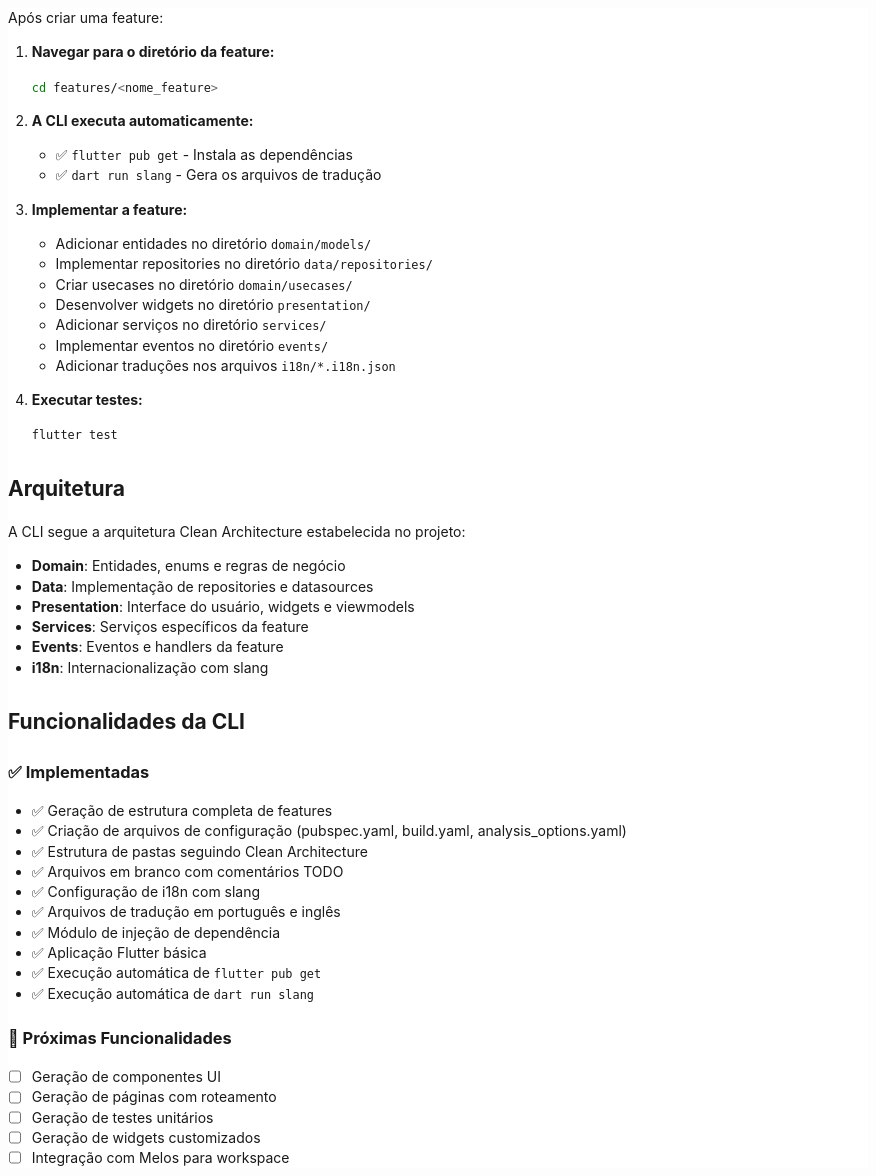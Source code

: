 Após criar uma feature:

1. **Navegar para o diretório da feature:**
   ```bash
   cd features/<nome_feature>
   ```

2. **A CLI executa automaticamente:**
   - ✅ `flutter pub get` - Instala as dependências
   - ✅ `dart run slang` - Gera os arquivos de tradução

3. **Implementar a feature:**
   - Adicionar entidades no diretório `domain/models/`
   - Implementar repositories no diretório `data/repositories/`
   - Criar usecases no diretório `domain/usecases/`
   - Desenvolver widgets no diretório `presentation/`
   - Adicionar serviços no diretório `services/`
   - Implementar eventos no diretório `events/`
   - Adicionar traduções nos arquivos `i18n/*.i18n.json`

4. **Executar testes:**
   ```bash
   flutter test
   ```

## Arquitetura

A CLI segue a arquitetura Clean Architecture estabelecida no projeto:

- **Domain**: Entidades, enums e regras de negócio
- **Data**: Implementação de repositories e datasources
- **Presentation**: Interface do usuário, widgets e viewmodels
- **Services**: Serviços específicos da feature
- **Events**: Eventos e handlers da feature
- **i18n**: Internacionalização com slang

## Funcionalidades da CLI

### ✅ Implementadas
- ✅ Geração de estrutura completa de features
- ✅ Criação de arquivos de configuração (pubspec.yaml, build.yaml, analysis_options.yaml)
- ✅ Estrutura de pastas seguindo Clean Architecture
- ✅ Arquivos em branco com comentários TODO
- ✅ Configuração de i18n com slang
- ✅ Arquivos de tradução em português e inglês
- ✅ Módulo de injeção de dependência
- ✅ Aplicação Flutter básica
- ✅ Execução automática de `flutter pub get`
- ✅ Execução automática de `dart run slang`

### 🚀 Próximas Funcionalidades
- [ ] Geração de componentes UI
- [ ] Geração de páginas com roteamento
- [ ] Geração de testes unitários
- [ ] Geração de widgets customizados
- [ ] Integração com Melos para workspace
